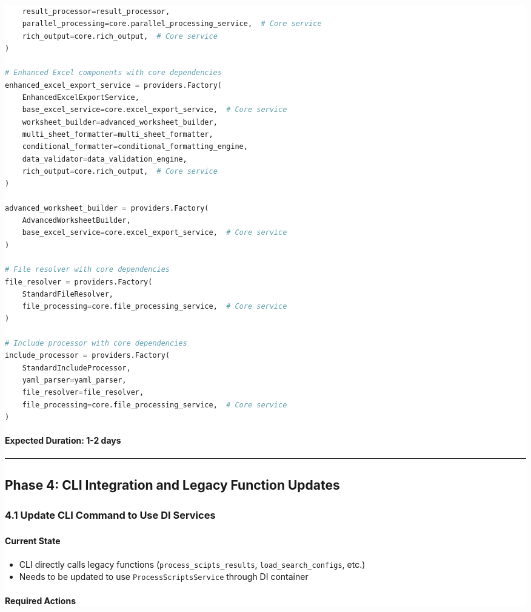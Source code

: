 ```python
    result_processor=result_processor,
    parallel_processing=core.parallel_processing_service,  # Core service
    rich_output=core.rich_output,  # Core service
)

# Enhanced Excel components with core dependencies
enhanced_excel_export_service = providers.Factory(
    EnhancedExcelExportService,
    base_excel_service=core.excel_export_service,  # Core service
    worksheet_builder=advanced_worksheet_builder,
    multi_sheet_formatter=multi_sheet_formatter,
    conditional_formatter=conditional_formatting_engine,
    data_validator=data_validation_engine,
    rich_output=core.rich_output,  # Core service
)

advanced_worksheet_builder = providers.Factory(
    AdvancedWorksheetBuilder,
    base_excel_service=core.excel_export_service,  # Core service
)

# File resolver with core dependencies
file_resolver = providers.Factory(
    StandardFileResolver,
    file_processing=core.file_processing_service,  # Core service
)

# Include processor with core dependencies
include_processor = providers.Factory(
    StandardIncludeProcessor,
    yaml_parser=yaml_parser,
    file_resolver=file_resolver,
    file_processing=core.file_processing_service,  # Core service
)
```

#### Expected Duration: 1-2 days

---

## Phase 4: CLI Integration and Legacy Function Updates

### 4.1 Update CLI Command to Use DI Services

#### Current State
- CLI directly calls legacy functions (`process_scipts_results`, `load_search_configs`, etc.)
- Needs to be updated to use `ProcessScriptsService` through DI container

#### Required Actions
